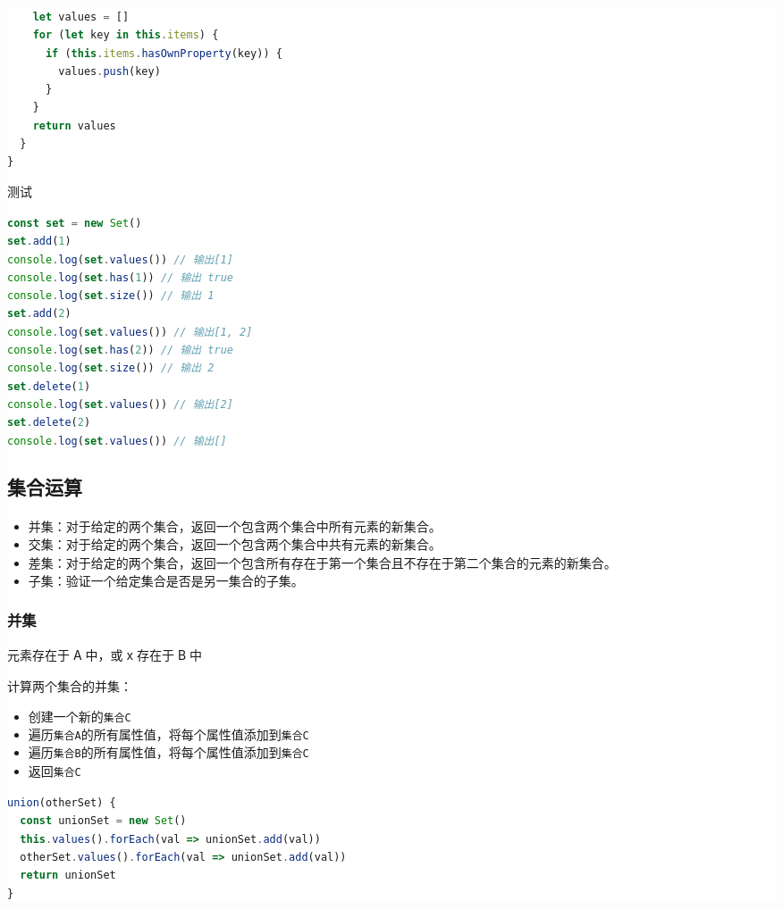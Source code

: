 ```js
    let values = []
    for (let key in this.items) {
      if (this.items.hasOwnProperty(key)) {
        values.push(key)
      }
    }
    return values
  }
}
```

测试

```js
const set = new Set()
set.add(1)
console.log(set.values()) // 输出[1]
console.log(set.has(1)) // 输出 true
console.log(set.size()) // 输出 1
set.add(2)
console.log(set.values()) // 输出[1, 2]
console.log(set.has(2)) // 输出 true
console.log(set.size()) // 输出 2
set.delete(1)
console.log(set.values()) // 输出[2]
set.delete(2)
console.log(set.values()) // 输出[]
```

## 集合运算

- 并集：对于给定的两个集合，返回一个包含两个集合中所有元素的新集合。
- 交集：对于给定的两个集合，返回一个包含两个集合中共有元素的新集合。
- 差集：对于给定的两个集合，返回一个包含所有存在于第一个集合且不存在于第二个集合的元素的新集合。
- 子集：验证一个给定集合是否是另一集合的子集。

### 并集

元素存在于 A 中，或 x 存在于 B 中

计算两个集合的并集：

- 创建一个新的`集合C`
- 遍历`集合A`的所有属性值，将每个属性值添加到`集合C`
- 遍历`集合B`的所有属性值，将每个属性值添加到`集合C`
- 返回`集合C`

```js
union(otherSet) {
  const unionSet = new Set()
  this.values().forEach(val => unionSet.add(val))
  otherSet.values().forEach(val => unionSet.add(val))
  return unionSet
}
```
